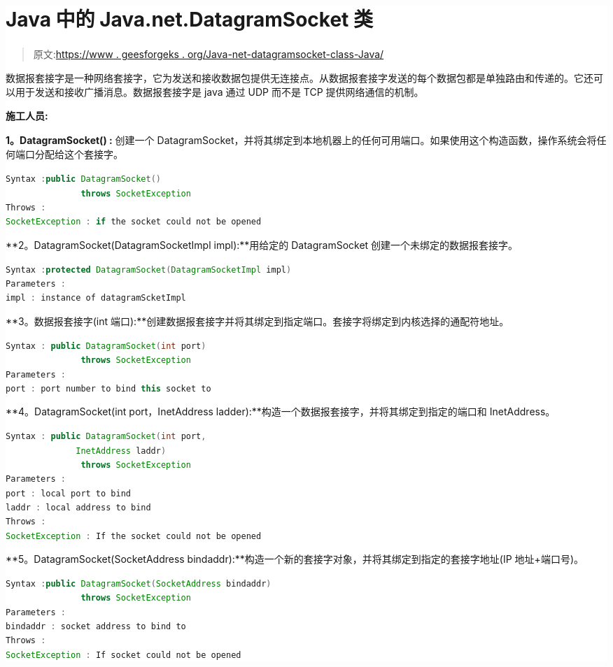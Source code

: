 # Java 中的 Java.net.DatagramSocket 类

> 原文:[https://www . geesforgeks . org/Java-net-datagramsocket-class-Java/](https://www.geeksforgeeks.org/java-net-datagramsocket-class-java/)

数据报套接字是一种网络套接字，它为发送和接收数据包提供无连接点。从数据报套接字发送的每个数据包都是单独路由和传递的。它还可以用于发送和接收广播消息。数据报套接字是 java 通过 UDP 而不是 TCP 提供网络通信的机制。

**施工人员:**

**1。DatagramSocket() :** 创建一个 DatagramSocket，并将其绑定到本地机器上的任何可用端口。如果使用这个构造函数，操作系统会将任何端口分配给这个套接字。

```java
Syntax :public DatagramSocket()
               throws SocketException
Throws :
SocketException : if the socket could not be opened
```

**2。DatagramSocket(DatagramSocketImpl impl):**用给定的 DatagramSocket 创建一个未绑定的数据报套接字。

```java
Syntax :protected DatagramSocket(DatagramSocketImpl impl)
Parameters :
impl : instance of datagramScketImpl
```

**3。数据报套接字(int 端口):**创建数据报套接字并将其绑定到指定端口。套接字将绑定到内核选择的通配符地址。

```java
Syntax : public DatagramSocket(int port)
               throws SocketException
Parameters : 
port : port number to bind this socket to
```

**4。DatagramSocket(int port，InetAddress ladder):**构造一个数据报套接字，并将其绑定到指定的端口和 InetAddress。

```java
Syntax : public DatagramSocket(int port,
              InetAddress laddr)
               throws SocketException
Parameters :
port : local port to bind
laddr : local address to bind
Throws :
SocketException : If the socket could not be opened
```

**5。DatagramSocket(SocketAddress bindaddr):**构造一个新的套接字对象，并将其绑定到指定的套接字地址(IP 地址+端口号)。

```java
Syntax :public DatagramSocket(SocketAddress bindaddr)
               throws SocketException
Parameters :
bindaddr : socket address to bind to
Throws : 
SocketException : If socket could not be opened
```
